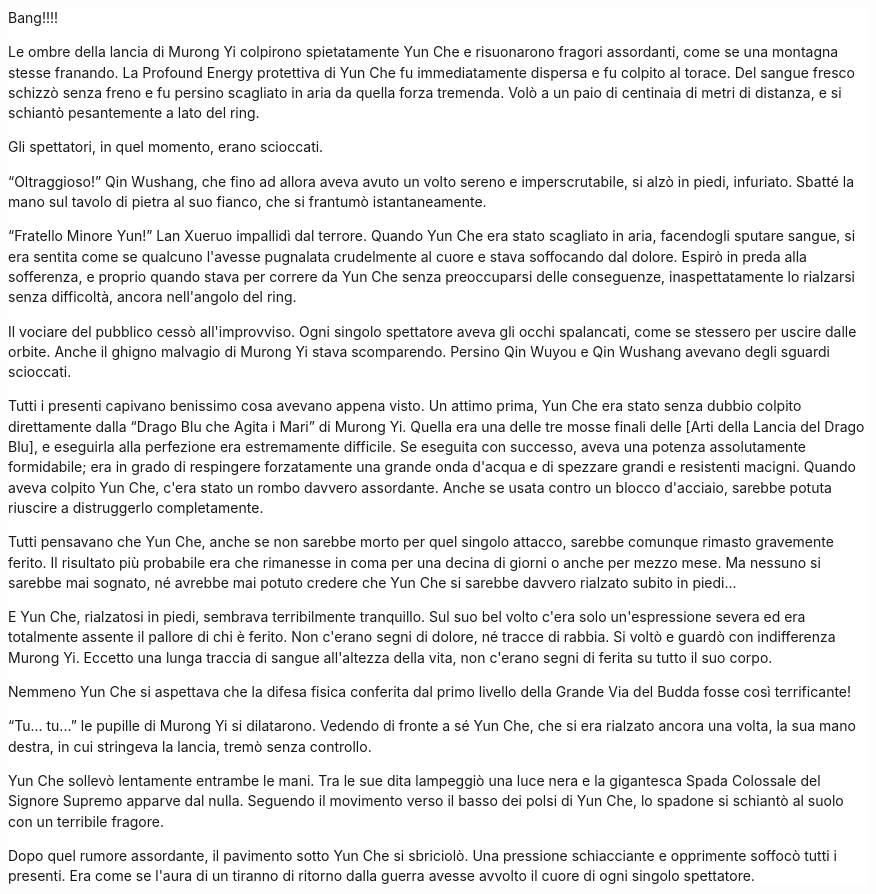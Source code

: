 Bang!!!!

Le ombre della lancia di Murong Yi colpirono spietatamente Yun Che e risuonarono fragori assordanti, come se una montagna stesse franando. La Profound Energy protettiva di Yun Che fu immediatamente dispersa e fu colpito al torace. Del sangue fresco schizzò senza freno e fu persino scagliato in aria da quella forza tremenda. Volò a un paio di centinaia di metri di distanza, e si schiantò pesantemente a lato del ring.

Gli spettatori, in quel momento, erano scioccati.

“Oltraggioso!” Qin Wushang, che fino ad allora aveva avuto un volto sereno e imperscrutabile, si alzò in piedi, infuriato. Sbatté la mano sul tavolo di pietra al suo fianco, che si frantumò istantaneamente.

“Fratello Minore Yun!” Lan Xueruo impallidì dal terrore. Quando Yun Che era stato scagliato in aria, facendogli sputare sangue, si era sentita come se qualcuno l'avesse pugnalata crudelmente al cuore e stava soffocando dal dolore. Espirò in preda alla sofferenza, e proprio quando stava per correre da Yun Che senza preoccuparsi delle conseguenze, inaspettatamente lo rialzarsi senza difficoltà, ancora nell'angolo del ring.

Il vociare del pubblico cessò all'improvviso. Ogni singolo spettatore aveva gli occhi spalancati, come se stessero per uscire dalle orbite. Anche il ghigno malvagio di Murong Yi stava scomparendo. Persino Qin Wuyou e Qin Wushang avevano degli sguardi scioccati.

Tutti i presenti capivano benissimo cosa avevano appena visto. Un attimo prima, Yun Che era stato senza dubbio colpito direttamente dalla “Drago Blu che Agita i Mari” di Murong Yi. Quella era una delle tre mosse finali delle [Arti della Lancia del Drago Blu], e eseguirla alla perfezione era estremamente difficile. Se eseguita con successo, aveva una potenza assolutamente formidabile; era in grado di respingere forzatamente una grande onda d'acqua e di spezzare grandi e resistenti macigni. Quando aveva colpito Yun Che, c'era stato un rombo davvero assordante. Anche se usata contro un blocco d'acciaio, sarebbe potuta riuscire a distruggerlo completamente.

Tutti pensavano che Yun Che, anche se non sarebbe morto per quel singolo attacco, sarebbe comunque rimasto gravemente ferito. Il risultato più probabile era che rimanesse in coma per una decina di giorni o anche per mezzo mese. Ma nessuno si sarebbe mai sognato, né avrebbe mai potuto credere che Yun Che si sarebbe davvero rialzato subito in piedi...

E Yun Che, rialzatosi in piedi, sembrava terribilmente tranquillo. Sul suo bel volto c'era solo un'espressione severa ed era totalmente assente il pallore di chi è ferito. Non c'erano segni di dolore, né tracce di rabbia. Si voltò e guardò con indifferenza Murong Yi. Eccetto una lunga traccia di sangue all'altezza della vita, non c'erano segni di ferita su tutto il suo corpo.

Nemmeno Yun Che si aspettava che la difesa fisica conferita dal primo livello della Grande Via del Budda fosse così terrificante!

“Tu... tu...” le pupille di Murong Yi si dilatarono. Vedendo di fronte a sé Yun Che, che si era rialzato ancora una volta, la sua mano destra, in cui stringeva la lancia, tremò senza controllo.

Yun Che sollevò lentamente entrambe le mani. Tra le sue dita lampeggiò una luce nera e la gigantesca Spada Colossale del Signore Supremo apparve dal nulla. Seguendo il movimento verso il basso dei polsi di Yun Che, lo spadone si schiantò al suolo con un terribile fragore.

Dopo quel rumore assordante, il pavimento sotto Yun Che si sbriciolò. Una pressione schiacciante e opprimente soffocò tutti i presenti. Era come se l'aura di un tiranno di ritorno dalla guerra avesse avvolto il cuore di ogni singolo spettatore.

